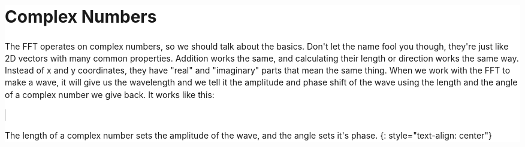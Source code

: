 # Complex Numbers

The FFT operates on complex numbers, so we should talk about the basics. Don't let the name fool you though, they're just like 2D vectors with many common properties. Addition works the same, and calculating their length or direction works the same way. Instead of x and y coordinates, they have "real" and "imaginary" parts that mean the same thing. When we work with the FFT to make a wave, it will give us the wavelength and we tell it the amplitude and phase shift of the wave using the length and the angle of a complex number we give back. It works like this:

<canvas id="complex-waves" style="border:solid 1px #0002;"></canvas>

The length of a complex number sets the amplitude of the wave, and the angle sets it's phase.
{: style="text-align: center"}

<script>"use strict";
new Widget("complex-waves", widget => {
	const {canvas, ctx} = widget;
	canvas.height = canvas.width/4
	
	return function(t){
		const scale = 0.5*canvas.height;
		ctx.setTransform(scale, 0, 0, -scale, canvas.width/2, scale);
		let {x, y} = (widget.mfocus ? widget.mlocal : {x: 0.5, y:-0.5});
		let mag = Math.hypot(x, y), phase = (2*Math.PI + Math.atan2(y, x))%(2*Math.PI);
		if(mag > 1){
			x /= mag;
			y /= mag;
			mag = 1;
		}
		
		// Draw axis
		ctx.lineWidth = 1/scale;
		ctx.strokeStyle = "#888"
		ctx.beginPath();
		ctx.moveTo(-10,  0); ctx.lineTo(10, 0);
		ctx.moveTo(  0, -1); ctx.lineTo( 0, 1);
		ctx.moveTo(-10, -mag); ctx.lineTo(10, -mag);
		ctx.moveTo(-10, +mag); ctx.lineTo(10, +mag);
		ctx.stroke();
		
		// Draw circle
		ctx.strokeStyle = "#CCC";
		ctx.beginPath();
		ctx.arc(0, 0, mag, 0, 2*Math.PI);
		ctx.stroke();
		
		// Draw wave
		ctx.lineWidth = 2/scale;
		ctx.strokeStyle = "#0CF"
		ctx.beginPath();
		// ctx.lineTo(0, 0); ctx.lineTo(1, 1);
		for(let x = -5; x < 5; x += 0.05) ctx.lineTo(x, mag*Math.sin(x*4 + phase));
		ctx.stroke();
		